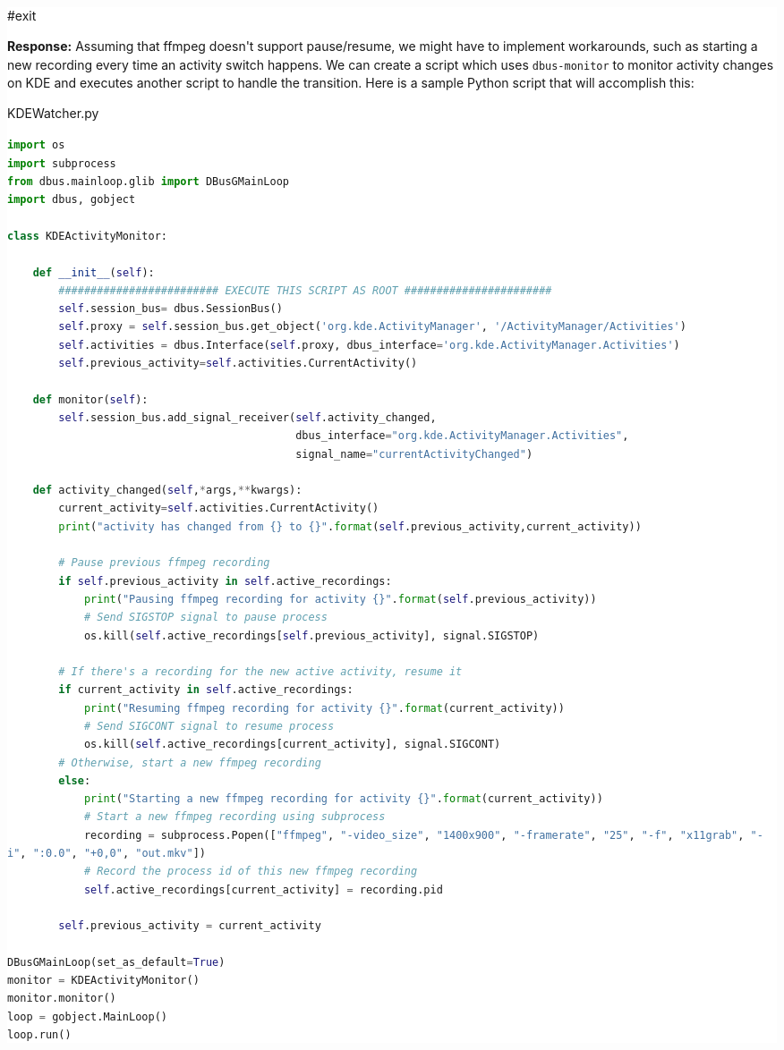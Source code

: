 
#exit

**Response:**
Assuming that ffmpeg doesn't support pause/resume, we might have to implement workarounds, such as starting a new recording every time an activity switch happens. We can create a script which uses `dbus-monitor` to monitor activity changes on KDE and executes another script to handle the transition. Here is a sample Python script that will accomplish this:

KDEWatcher.py
```python
import os
import subprocess
from dbus.mainloop.glib import DBusGMainLoop
import dbus, gobject

class KDEActivityMonitor:

    def __init__(self):
        ######################### EXECUTE THIS SCRIPT AS ROOT #######################
        self.session_bus= dbus.SessionBus()
        self.proxy = self.session_bus.get_object('org.kde.ActivityManager', '/ActivityManager/Activities')
        self.activities = dbus.Interface(self.proxy, dbus_interface='org.kde.ActivityManager.Activities')
        self.previous_activity=self.activities.CurrentActivity()

    def monitor(self):
        self.session_bus.add_signal_receiver(self.activity_changed,
                                             dbus_interface="org.kde.ActivityManager.Activities",
                                             signal_name="currentActivityChanged")

    def activity_changed(self,*args,**kwargs):
        current_activity=self.activities.CurrentActivity()
        print("activity has changed from {} to {}".format(self.previous_activity,current_activity))

        # Pause previous ffmpeg recording
        if self.previous_activity in self.active_recordings:
            print("Pausing ffmpeg recording for activity {}".format(self.previous_activity))
            # Send SIGSTOP signal to pause process
            os.kill(self.active_recordings[self.previous_activity], signal.SIGSTOP)
        
        # If there's a recording for the new active activity, resume it
        if current_activity in self.active_recordings:
            print("Resuming ffmpeg recording for activity {}".format(current_activity))
            # Send SIGCONT signal to resume process
            os.kill(self.active_recordings[current_activity], signal.SIGCONT)
        # Otherwise, start a new ffmpeg recording
        else:
            print("Starting a new ffmpeg recording for activity {}".format(current_activity))
            # Start a new ffmpeg recording using subprocess
            recording = subprocess.Popen(["ffmpeg", "-video_size", "1400x900", "-framerate", "25", "-f", "x11grab", "-i", ":0.0", "+0,0", "out.mkv"])
            # Record the process id of this new ffmpeg recording
            self.active_recordings[current_activity] = recording.pid

        self.previous_activity = current_activity

DBusGMainLoop(set_as_default=True)
monitor = KDEActivityMonitor()
monitor.monitor()
loop = gobject.MainLoop()
loop.run()
```